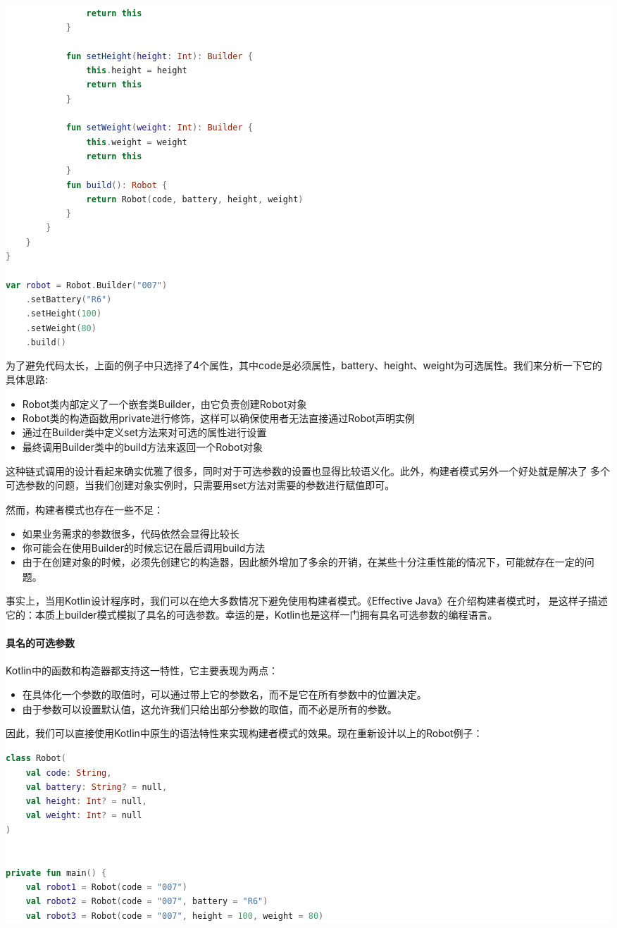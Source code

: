```kotlin
                return this
            }
            
            fun setHeight(height: Int): Builder {
                this.height = height
                return this
            }
            
            fun setWeight(weight: Int): Builder {
                this.weight = weight
                return this
            }
            fun build(): Robot {
                return Robot(code, battery, height, weight)
            }
        }
    }
}

var robot = Robot.Builder("007")
    .setBattery("R6")
    .setHeight(100)
    .setWeight(80)
    .build()
```

为了避免代码太长，上面的例子中只选择了4个属性，其中code是必须属性，battery、height、weight为可选属性。我们来分析一下它的具体思路:  

- Robot类内部定义了一个嵌套类Builder，由它负责创建Robot对象
- Robot类的构造函数用private进行修饰，这样可以确保使用者无法直接通过Robot声明实例
- 通过在Builder类中定义set方法来对可选的属性进行设置
- 最终调用Builder类中的build方法来返回一个Robot对象

这种链式调用的设计看起来确实优雅了很多，同时对于可选参数的设置也显得比较语义化。此外，构建者模式另外一个好处就是解决了
多个可选参数的问题，当我们创建对象实例时，只需要用set方法对需要的参数进行赋值即可。

然而，构建者模式也存在一些不足：  

- 如果业务需求的参数很多，代码依然会显得比较长
- 你可能会在使用Builder的时候忘记在最后调用build方法
- 由于在创建对象的时候，必须先创建它的构造器，因此额外增加了多余的开销，在某些十分注重性能的情况下，可能就存在一定的问题。

事实上，当用Kotlin设计程序时，我们可以在绝大多数情况下避免使用构建者模式。《Effective Java》在介绍构建者模式时，
是这样子描述它的：本质上builder模式模拟了具名的可选参数。幸运的是，Kotlin也是这样一门拥有具名可选参数的编程语言。

#### 具名的可选参数

Kotlin中的函数和构造器都支持这一特性，它主要表现为两点： 

- 在具体化一个参数的取值时，可以通过带上它的参数名，而不是它在所有参数中的位置决定。
- 由于参数可以设置默认值，这允许我们只给出部分参数的取值，而不必是所有的参数。

因此，我们可以直接使用Kotlin中原生的语法特性来实现构建者模式的效果。现在重新设计以上的Robot例子： 

```kotlin
class Robot(
    val code: String,
    val battery: String? = null,
    val height: Int? = null,
    val weight: Int? = null
)


private fun main() {
    val robot1 = Robot(code = "007")
    val robot2 = Robot(code = "007", battery = "R6")
    val robot3 = Robot(code = "007", height = 100, weight = 80)

```